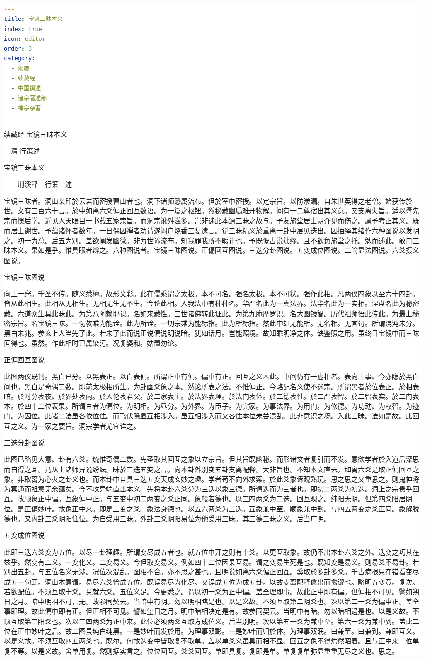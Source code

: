 ```yaml
---
title: 宝镜三昧本义
index: true
icon: editor
order: 3
category:
  - 佛藏
  - 续藏经
  - 中国撰述
  - 诸宗著述部
  - 禅宗杂著
---
```


续藏经   宝镜三昧本义  

　清 行策述  

宝镜三昧本义  

　　荆溪释　行策　述  

宝镜三昧者。洞山亲印於云岩而密授曹山者也。洞下诸师恐属流布。但於室中密授。以定宗旨。以防渗漏。自朱世英得之老僧。始获传於世。文有三百六十言。於中如离六爻偏正回互数语。为一篇之枢钮。然秘藏幽扃难开物解。间有一二尊宿出其义意。又支离失旨。适以辱先宗而悞后学。近见人天眼目一书载五家宗旨。而洞宗讹舛滋多。岂非迷此本源三昧之故与。予友旅堂居士胡介见而伤之。属予考正其义。既而居士谢世。予蕴诸怀者数年。一日偶因禅者劝请遂阖户烧香三复遗言。觉三昧精义於重离一卦中层见迭出。因抽绎其绪作六种图说以发明之。初一为总。后五为别。盖欲阐发幽微。非为世谛流布。知我罪我所不暇计也。予既慨古说纰缪。且不欲负旅堂之托。勉而述此。敢曰三昧本义。果如是乎。惟具眼者辨之。六种图说者。宝镜三昧图说。正偏回互图说。三迭分卦图说。五变成位图说。二喻显法图说。六爻摄义图说。  

宝镜三昧图说  

向上一窍。千圣不传。随义悉檀。故形文彩。此在儒乘谓之太极。本不可名。强名太极。本不可状。强作此相。凡两仪四象以至六十四卦。皆从此相生。此相从无相生。无相无生无不生。今论此相。入我法中有种种名。华严名此为一真法界。法华名此为一实相。涅盘名此为秘密藏。六道众生具此昧此。为第八阿赖耶识。名如来藏性。三世诸佛转此证此。为第九庵摩罗识。名大圆镜智。历代祖师悟此传此。为最上秘密宗旨。名宝镜三昧。一切教乘为能诠。此为所诠。一切宗乘为能标指。此为所标指。然此中却无能所。无名相。无言句。所谓混沌未分。黑白未兆。参玄上人当先了此。若未了此而说正说偏说明说暗。犹如话月。岂能照境。故知乖明净之体。缺鉴照之用。虽终日宝镜中而三昧叵得也。虽然。作此相时已属染污。况复婆和。姑置勿论。  

正偏回互图说  

此图两仪既判。黑白已分。以黑表正。以白表偏。所谓正中有偏。偏中有正。回互之义本此。中间仍有一虚相者。表向上事。今亦隐於黑白间也。黑白是奇偶二数。即前太极相所生。为卦画爻象之本。然论所表之法。不惟偏正。今略配名义使不迷宗。所谓黑者於位表正。於相表暗。於时分表夜。於界处表内。於人伦表君父。於二家表主。於法界表理。於法门表体。於二德表性。於二严表智。於二智表实。於二门表本。於四十二位表果。所谓白者为偏位。为明相。为昼分。为外界。为臣子。为宾家。为事法界。为用门。为修德。为功动。为权智。为迹门。为因位。此诸二法虽各依位住。而飞伏隐显互相涉入。虽互相涉入而又各住本位未尝混乱。此非意识之境。入此三昧。法如是故。此回互之义。为一家之要旨。洞宗学者尤宜详之。  

三迭分卦图说  

此图已略见大意。卦有六爻。统惟奇偶二数。先圣取其回互之象以立宗旨。但其旨既幽秘。而形诸文者复引而不发。意欲学者於入道后深思而自得之耳。乃从上诸师异说纷纭。昧於三迭五变之言。向本卦外别变五卦支离配释。大非旨也。不知本文直云。如离六爻是取正偏回互之象。非取离为心火之卦义也。而本卦中自具三迭五变天成玄妙之趣。学者苟不向外求索。於此爻象谛观熟玩。思之思之又重思之。则鬼神将为冥通而祖意无余蕴矣。今不攻异端直出本义。先将本卦六爻分为三迭以象三德。所谓迭而为三者也。即初二两爻为初迭。洞上之宗贵乎回互。故顺象正中偏。互象偏中正。与五变中初二两变之爻正同。象般若德也。以三四两爻为二迭。回互观之。纯阳无阴。但第四爻阳居阴位。是正偏妙叶。故象正中来。即是三变之爻。象法身德也。以五六两爻为三迭。互象兼中至。顺象兼中到。与四五两变之爻正同。象解脱德也。又内卦三爻阴阳住位。为自受用三昧。外卦三爻阴阳易位为他受用三昧。其三德三昧之义。后当广明。  

五变成位图说  

此即三迭六爻变为五位。以尽一卦理趣。所谓变尽成五者也。就五位中开之则有十爻。以更互取象。故仍不出本卦六爻之外。迭变之巧其在兹乎。然变有二义。一变化义。二变易义。今但取变易义。例如四十二位因果互易。谓之变易生死是也。既知变是易义。则易爻不易卦。若别出五卦。与五位名义无涉。况位次混乱。图相不合。亦不思之甚也。且明说如离六爻偏正回互。奚取於多卦多爻。千古病根只在错看变尽成五一句耳。洞山本意谓。易尽六爻恰成五位。既误易尽为化尽。又误成五位为成五卦。以故支离配释愈出而愈谬也。略明五变竟。复次。若欲配位。不须互取十爻。只就六爻。五位义足。今更悉之。谓以初一爻为正中偏。盖全理即事。故此正中即有偏。但偏相不可见。譬如朔日之月。暗中明相不可言无。故参同契云。当暗中有明。勿以明相睹是也。以是义故。不须互取第二阴爻也。次以第二一爻为偏中正。盖全事即理。故此偏中即有正。但正相不可见。譬如望日之月。明中暗相决定是有。故参同契云。当明中有暗。勿以暗相遇是也。以是义故。不须互取第三阳爻也。次以三四两爻为正中来。此位必须两爻互取方成位义。后当别明。次以第五一爻为兼中至。第六一爻为兼中到。盖此二位在正中妙叶之后。故二图虽纯白纯黑。一是妙叶而发於用。为理事双彰。一是妙叶而归於体。为理事双泯。曰兼至。曰兼到。兼即互义。以是义故。不须互取四五两爻也。既尔。何故迭变中皆取复不取单。盖以单爻义虽具而相不显。回互之象不得灼然昭着。且与正中来一位单复不等。以是义故。舍单用复。然则据实言之。位位回互。爻爻回互。单即具复。复即是单。单复复单弥显重重无尽之义也。思之。  
